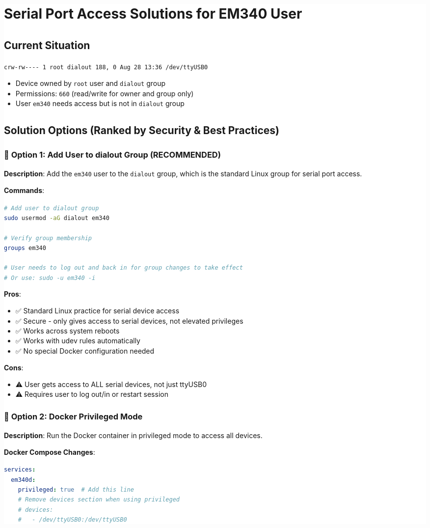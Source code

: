 # Serial Port Access Solutions for EM340 User

## Current Situation
```
crw-rw---- 1 root dialout 188, 0 Aug 28 13:36 /dev/ttyUSB0
```
- Device owned by `root` user and `dialout` group
- Permissions: `660` (read/write for owner and group only)
- User `em340` needs access but is not in `dialout` group

## Solution Options (Ranked by Security & Best Practices)

### 🥇 **Option 1: Add User to dialout Group (RECOMMENDED)**

**Description**: Add the `em340` user to the `dialout` group, which is the standard Linux group for serial port access.

**Commands**:
```bash
# Add user to dialout group
sudo usermod -aG dialout em340

# Verify group membership
groups em340

# User needs to log out and back in for group changes to take effect
# Or use: sudo -u em340 -i
```

**Pros**:
- ✅ Standard Linux practice for serial device access
- ✅ Secure - only gives access to serial devices, not elevated privileges
- ✅ Works across system reboots
- ✅ Works with udev rules automatically
- ✅ No special Docker configuration needed

**Cons**:
- ⚠️ User gets access to ALL serial devices, not just ttyUSB0
- ⚠️ Requires user to log out/in or restart session

### 🥈 **Option 2: Docker Privileged Mode**

**Description**: Run the Docker container in privileged mode to access all devices.

**Docker Compose Changes**:
```yaml
services:
  em340d:
    privileged: true  # Add this line
    # Remove devices section when using privileged
    # devices:
    #   - /dev/ttyUSB0:/dev/ttyUSB0
```

